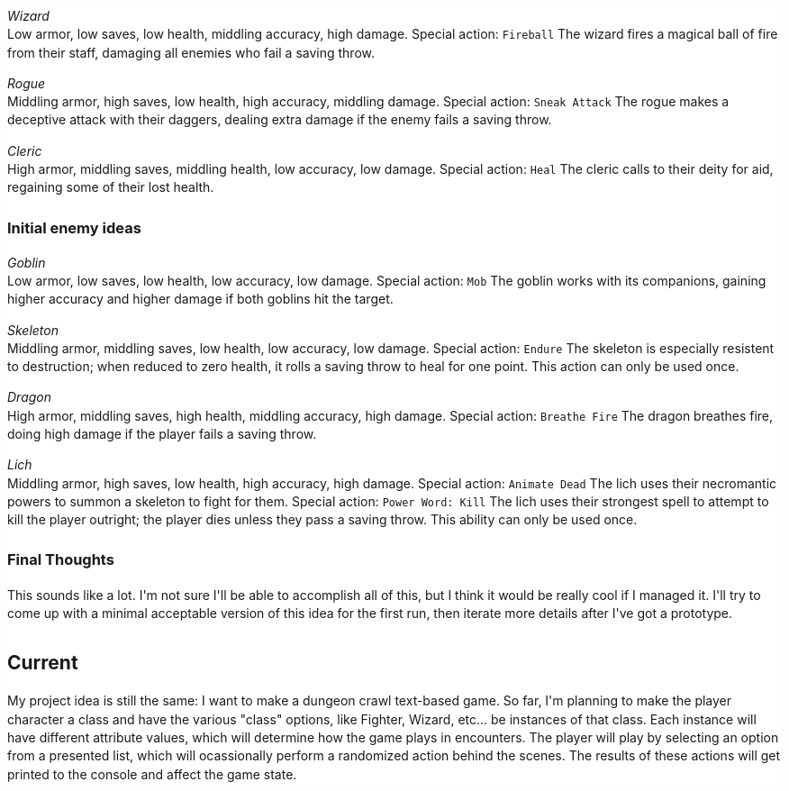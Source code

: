 *Wizard*</br>
Low armor, low saves, low health, middling accuracy, high damage.
Special action: `Fireball` The wizard fires a magical ball of fire from their
staff, damaging all enemies who fail a saving throw.

*Rogue*</br>
Middling armor, high saves, low health, high accuracy, middling damage.
Special action: `Sneak Attack` The rogue makes a deceptive attack with their
daggers, dealing extra damage if the enemy fails a saving throw.

*Cleric*</br>
High armor, middling saves, middling health, low accuracy, low damage.
Special action: `Heal` The cleric calls to their deity for aid, regaining some of
their lost health.

### Initial enemy ideas
*Goblin*</br>
Low armor, low saves, low health, low accuracy, low damage.
Special action: `Mob` The goblin works with its companions, gaining higher accuracy
and higher damage if both goblins hit the target.

*Skeleton*</br>
Middling armor, middling saves, low health, low accuracy, low damage.
Special action: `Endure` The skeleton is especially resistent to destruction; when
reduced to zero health, it rolls a saving throw to heal for one point. This action
can only be used once.

*Dragon*</br>
High armor, middling saves, high health, middling accuracy, high damage.
Special action: `Breathe Fire` The dragon breathes fire, doing high damage if the
player fails a saving throw.

*Lich*</br>
Middling armor, high saves, low health, high accuracy, high damage.
Special action: `Animate Dead` The lich uses their necromantic powers to summon
a skeleton to fight for them.
Special action: `Power Word: Kill` The lich uses their strongest spell to attempt
to kill the player outright; the player dies unless they pass a saving throw. This
ability can only be used once.

### Final Thoughts
This sounds like a lot. I'm not sure I'll be able to accomplish all of this, but
I think it would be really cool if I managed it. I'll try to come up with a minimal
acceptable version of this idea for the first run, then iterate more details after
I've got a prototype.
## Current
My project idea is still the same: I want to make a dungeon crawl text-based game.
So far, I'm planning to make the player character a class and have the various 
"class" options, like Fighter, Wizard, etc... be instances of that class. Each
instance will have different attribute values, which will determine how the game
plays in encounters. The player will play by selecting an option from a presented
list, which will ocassionally perform a randomized action behind the scenes. The
results of these actions will get printed to the console and affect the game state.

